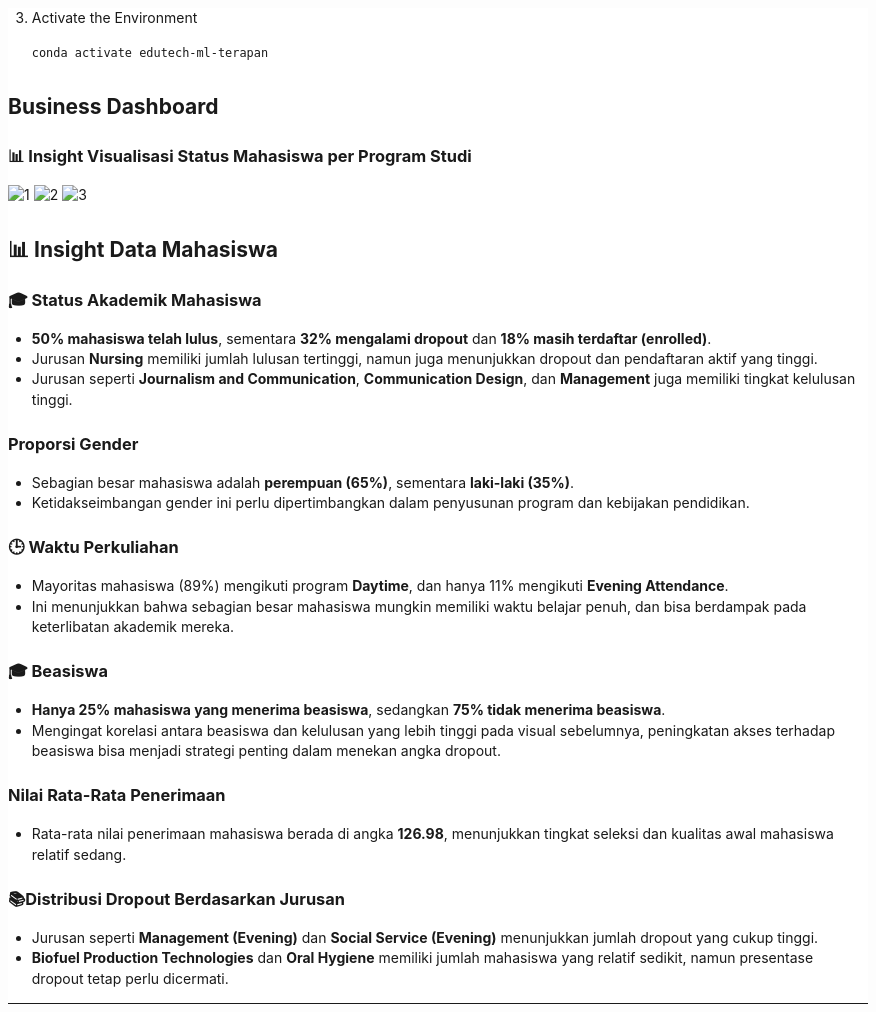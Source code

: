 3. Activate the Environment
   ```bash
   conda activate edutech-ml-terapan 
   ```

## Business Dashboard
### 📊 Insight Visualisasi Status Mahasiswa per Program Studi
![1](https://github.com/user-attachments/assets/49be0544-9699-4359-8e62-61d581077948)
![2](https://github.com/user-attachments/assets/3e0fdecb-3235-48b0-ad97-aa8a071c5549)
![3](https://github.com/user-attachments/assets/e0a3ed0b-ba5e-46ca-b99a-716c63779758)
## 📊 Insight Data Mahasiswa

### 🎓 Status Akademik Mahasiswa
- **50% mahasiswa telah lulus**, sementara **32% mengalami dropout** dan **18% masih terdaftar (enrolled)**.
- Jurusan **Nursing** memiliki jumlah lulusan tertinggi, namun juga menunjukkan dropout dan pendaftaran aktif yang tinggi.
- Jurusan seperti **Journalism and Communication**, **Communication Design**, dan **Management** juga memiliki tingkat kelulusan tinggi.

### Proporsi Gender
- Sebagian besar mahasiswa adalah **perempuan (65%)**, sementara **laki-laki (35%)**.
- Ketidakseimbangan gender ini perlu dipertimbangkan dalam penyusunan program dan kebijakan pendidikan.

### 🕒 Waktu Perkuliahan
- Mayoritas mahasiswa (89%) mengikuti program **Daytime**, dan hanya 11% mengikuti **Evening Attendance**.
- Ini menunjukkan bahwa sebagian besar mahasiswa mungkin memiliki waktu belajar penuh, dan bisa berdampak pada keterlibatan akademik mereka.

### 🎓 Beasiswa
- **Hanya 25% mahasiswa yang menerima beasiswa**, sedangkan **75% tidak menerima beasiswa**.
- Mengingat korelasi antara beasiswa dan kelulusan yang lebih tinggi pada visual sebelumnya, peningkatan akses terhadap beasiswa bisa menjadi strategi penting dalam menekan angka dropout.

###  Nilai Rata-Rata Penerimaan
- Rata-rata nilai penerimaan mahasiswa berada di angka **126.98**, menunjukkan tingkat seleksi dan kualitas awal mahasiswa relatif sedang.

### 📚Distribusi Dropout Berdasarkan Jurusan
- Jurusan seperti **Management (Evening)** dan **Social Service (Evening)** menunjukkan jumlah dropout yang cukup tinggi.
- **Biofuel Production Technologies** dan **Oral Hygiene** memiliki jumlah mahasiswa yang relatif sedikit, namun presentase dropout tetap perlu dicermati.

---